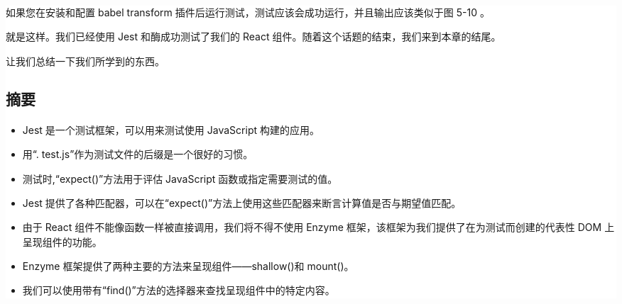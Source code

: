 如果您在安装和配置 babel transform 插件后运行测试，测试应该会成功运行，并且输出应该类似于图 5-10 。

就是这样。我们已经使用 Jest 和酶成功测试了我们的 React 组件。随着这个话题的结束，我们来到本章的结尾。

让我们总结一下我们所学到的东西。

## 摘要

*   Jest 是一个测试框架，可以用来测试使用 JavaScript 构建的应用。

*   用“. test.js”作为测试文件的后缀是一个很好的习惯。

*   测试时,“expect()”方法用于评估 JavaScript 函数或指定需要测试的值。

*   Jest 提供了各种匹配器，可以在“expect()”方法上使用这些匹配器来断言计算值是否与期望值匹配。

*   由于 React 组件不能像函数一样被直接调用，我们将不得不使用 Enzyme 框架，该框架为我们提供了在为测试而创建的代表性 DOM 上呈现组件的功能。

*   Enzyme 框架提供了两种主要的方法来呈现组件——shallow()和 mount()。

*   我们可以使用带有“find()”方法的选择器来查找呈现组件中的特定内容。